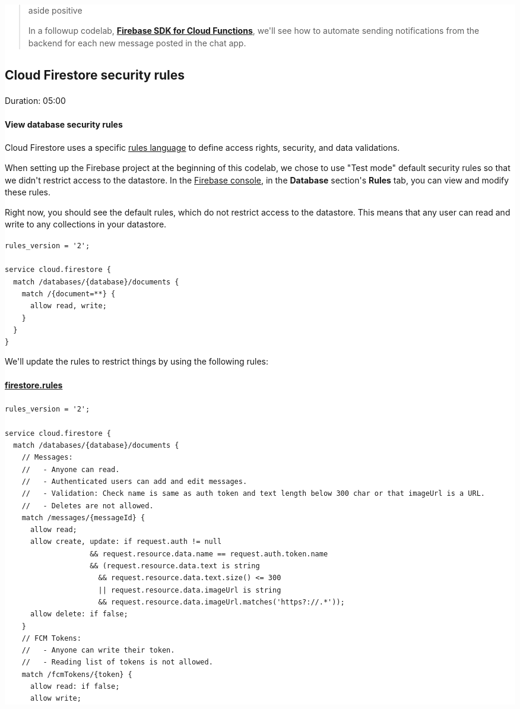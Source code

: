 > aside positive
> 
> In a followup codelab,  [**Firebase SDK for Cloud Functions**](https://codelabs.developers.google.com/codelabs/firebase-cloud-functions), we'll see how to automate sending notifications from the backend for each new message posted in the chat app.

## Cloud Firestore security rules
Duration: 05:00


#### View **database security rules**

Cloud Firestore uses a specific  [rules language](https://firebase.google.com/docs/firestore/security/overview) to define access rights, security, and data validations.

When setting up the Firebase project at the beginning of this codelab, we chose to use "Test mode" default security rules so that we didn't restrict access to the datastore. In the  [Firebase console](https://console.firebase.google.com), in the **Database** section's **Rules** tab, you can view and modify these rules.

Right now, you should see the default rules, which do not restrict access to the datastore. This means that any user can read and write to any collections in your datastore.

```
rules_version = '2';

service cloud.firestore {
  match /databases/{database}/documents {
    match /{document=**} {
      allow read, write;
    }
  }
}
```

We'll update the rules to restrict things by using the following rules:

####  [firestore.rules](https://github.com/firebase/friendlychat/blob/master/angularfire-start/firestore.rules)

```
rules_version = '2';

service cloud.firestore {
  match /databases/{database}/documents {
    // Messages:
    //   - Anyone can read.
    //   - Authenticated users can add and edit messages.
    //   - Validation: Check name is same as auth token and text length below 300 char or that imageUrl is a URL.
    //   - Deletes are not allowed.
    match /messages/{messageId} {
      allow read;
      allow create, update: if request.auth != null
                    && request.resource.data.name == request.auth.token.name
                    && (request.resource.data.text is string
                      && request.resource.data.text.size() <= 300
                      || request.resource.data.imageUrl is string
                      && request.resource.data.imageUrl.matches('https?://.*'));
      allow delete: if false;
    }
    // FCM Tokens:
    //   - Anyone can write their token.
    //   - Reading list of tokens is not allowed.
    match /fcmTokens/{token} {
      allow read: if false;
      allow write;
```